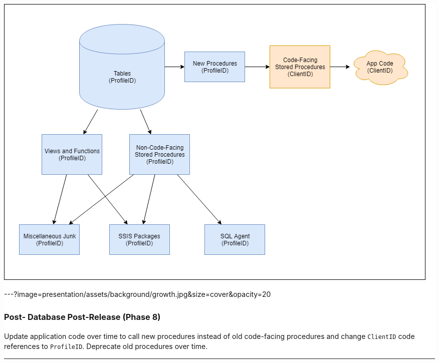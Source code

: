 ![Phase 7:  drop ClientID columns.](presentation/assets/image/phase-7-drop-clientid.png)

---?image=presentation/assets/background/growth.jpg&size=cover&opacity=20

### Post- Database Post-Release (Phase 8)

Update application code over time to call new procedures instead of old code-facing procedures and change `ClientID` code references to `ProfileID`.  Deprecate old procedures over time.

---
